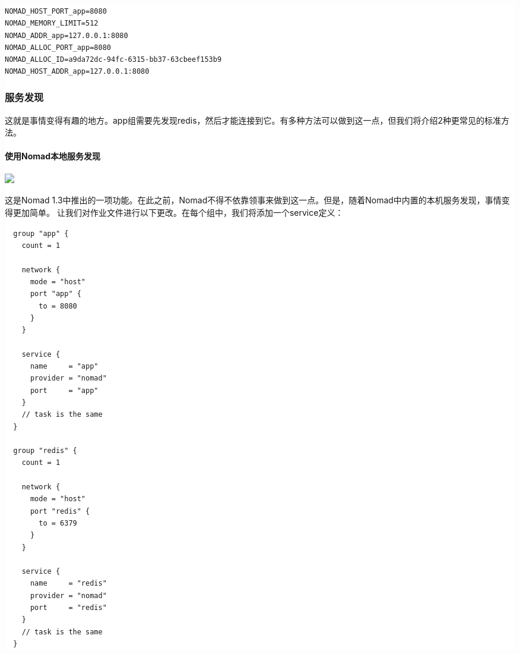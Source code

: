 ```shell
NOMAD_HOST_PORT_app=8080
NOMAD_MEMORY_LIMIT=512
NOMAD_ADDR_app=127.0.0.1:8080
NOMAD_ALLOC_PORT_app=8080
NOMAD_ALLOC_ID=a9da72dc-94fc-6315-bb37-63cbeef153b9
NOMAD_HOST_ADDR_app=127.0.0.1:8080
```

### 服务发现
这就是事情变得有趣的地方。app组需要先发现redis，然后才能连接到它。有多种方法可以做到这一点，但我们将介绍2种更常见的标准方法。

#### 使用Nomad本地服务发现

![](https://davidsche.github.io/blogs/images/2022/09/nomad_networking_inter_group_native.png)

这是Nomad 1.3中推出的一项功能。在此之前，Nomad不得不依靠领事来做到这一点。但是，随着Nomad中内置的本机服务发现，事情变得更加简单。
让我们对作业文件进行以下更改。在每个组中，我们将添加一个service定义：

```hcl
  group "app" {
    count = 1

    network {
      mode = "host"
      port "app" {
        to = 8080
      }
    }

    service {
      name     = "app"
      provider = "nomad"
      port     = "app"
    }
    // task is the same
  }

  group "redis" {
    count = 1

    network {
      mode = "host"
      port "redis" {
        to = 6379
      }
    }

    service {
      name     = "redis"
      provider = "nomad"
      port     = "redis"
    }
    // task is the same
  }
```
